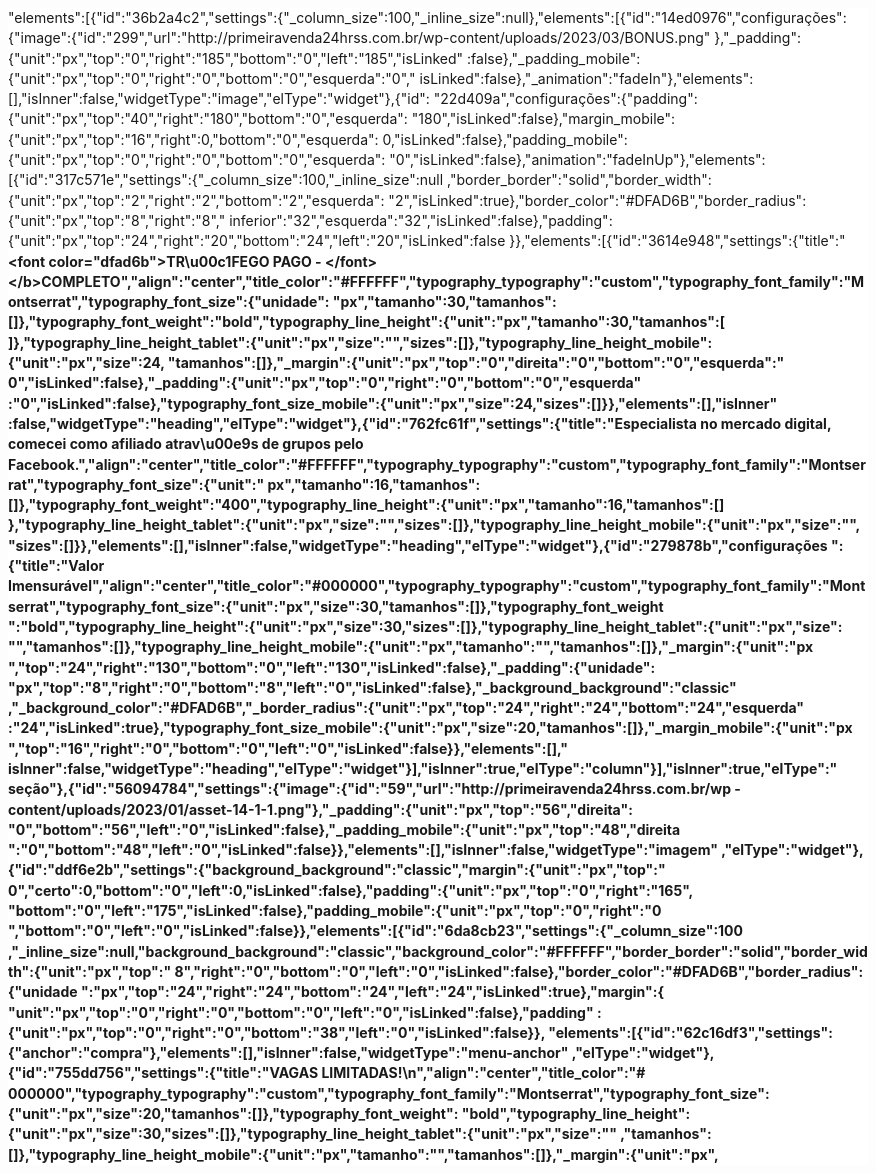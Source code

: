"elements":[{"id":"36b2a4c2","settings":{"_column_size":100,"_inline_size":null},"elements":[{"id":"14ed0976","configurações": {"image":{"id":"299","url":"http:\/\/primeiravenda24hrss.com.br\/wp-content\/uploads\/2023\/03\/BONUS.png" },"_padding":{"unit":"px","top":"0","right":"185","bottom":"0","left":"185","isLinked" :false},"_padding_mobile":{"unit":"px","top":"0","right":"0","bottom":"0","esquerda":"0"," isLinked":false},"_animation":"fadeIn"},"elements":[],"isInner":false,"widgetType":"image","elType":"widget"},{"id": "22d409a","configurações":{"padding":{"unit":"px","top":"40","right":"180","bottom":"0","esquerda": "180","isLinked":false},"margin_mobile":{"unit":"px","top":"16","right":0,"bottom":"0","esquerda": 0,"isLinked":false},"padding_mobile":{"unit":"px","top":"0","right":"0","bottom":"0","esquerda": "0","isLinked":false},"animation":"fadeInUp"},"elements":[{"id":"317c571e","settings":{"_column_size":100,"_inline_size":null ,"border_border":"solid","border_width":{"unit":"px","top":"2","right":"2","bottom":"2","esquerda": "2","isLinked":true},"border_color":"#DFAD6B","border_radius":{"unit":"px","top":"8","right":"8"," inferior":"32","esquerda":"32","isLinked":false},"padding":{"unit":"px","top":"24","right":"20","bottom":"24","left":"20","isLinked":false }},"elements":[{"id":"3614e948","settings":{"title":"<b><font color=\"dfad6b\">TR\u00c1FEGO PAGO - <\/font> <\/b>COMPLETO","align":"center","title_color":"#FFFFFF","typography_typography":"custom","typography_font_family":"Montserrat","typography_font_size":{"unidade": "px","tamanho":30,"tamanhos":[]},"typography_font_weight":"bold","typography_line_height":{"unit":"px","tamanho":30,"tamanhos":[ ]},"typography_line_height_tablet":{"unit":"px","size":"","sizes":[]},"typography_line_height_mobile":{"unit":"px","size":24, "tamanhos":[]},"_margin":{"unit":"px","top":"0","direita":"0","bottom":"0","esquerda":" 0","isLinked":false},"_padding":{"unit":"px","top":"0","right":"0","bottom":"0","esquerda" :"0","isLinked":false},"typography_font_size_mobile":{"unit":"px","size":24,"sizes":[]}},"elements":[],"isInner" :false,"widgetType":"heading","elType":"widget"},{"id":"762fc61f","settings":{"title":"Especialista no mercado digital, comecei como afiliado atrav\u00e9s de grupos pelo Facebook.","align":"center","title_color":"#FFFFFF","typography_typography":"custom","typography_font_family":"Montserrat","typography_font_size":{"unit":" px","tamanho":16,"tamanhos":[]},"typography_font_weight":"400","typography_line_height":{"unit":"px","tamanho":16,"tamanhos":[] },"typography_line_height_tablet":{"unit":"px","size":"","sizes":[]},"typography_line_height_mobile":{"unit":"px","size":"", "sizes":[]}},"elements":[],"isInner":false,"widgetType":"heading","elType":"widget"},{"id":"279878b","configurações ":{"title":"Valor Imensurável","align":"center","title_color":"#000000","typography_typography":"custom","typography_font_family":"Montserrat","typography_font_size":{"unit":"px","size":30,"tamanhos":[]},"typography_font_weight ":"bold","typography_line_height":{"unit":"px","size":30,"sizes":[]},"typography_line_height_tablet":{"unit":"px","size": "","tamanhos":[]},"typography_line_height_mobile":{"unit":"px","tamanho":"","tamanhos":[]},"_margin":{"unit":"px ","top":"24","right":"130","bottom":"0","left":"130","isLinked":false},"_padding":{"unidade": "px","top":"8","right":"0","bottom":"8","left":"0","isLinked":false},"_background_background":"classic" ,"_background_color":"#DFAD6B","_border_radius":{"unit":"px","top":"24","right":"24","bottom":"24","esquerda" :"24","isLinked":true},"typography_font_size_mobile":{"unit":"px","size":20,"tamanhos":[]},"_margin_mobile":{"unit":"px ","top":"16","right":"0","bottom":"0","left":"0","isLinked":false}},"elements":[]," isInner":false,"widgetType":"heading","elType":"widget"}],"isInner":true,"elType":"column"}],"isInner":true,"elType":" seção"},{"id":"56094784","settings":{"image":{"id":"59","url":"http:\/\/primeiravenda24hrss.com.br\/wp -content\/uploads\/2023\/01\/asset-14-1-1.png"},"_padding":{"unit":"px","top":"56","direita": "0","bottom":"56","left":"0","isLinked":false},"_padding_mobile":{"unit":"px","top":"48","direita ":"0","bottom":"48","left":"0","isLinked":false}},"elements":[],"isInner":false,"widgetType":"imagem" ,"elType":"widget"},{"id":"ddf6e2b","settings":{"background_background":"classic","margin":{"unit":"px","top":" 0","certo":0,"bottom":"0","left":0,"isLinked":false},"padding":{"unit":"px","top":"0","right":"165", "bottom":"0","left":"175","isLinked":false},"padding_mobile":{"unit":"px","top":"0","right":"0 ","bottom":"0","left":"0","isLinked":false}},"elements":[{"id":"6da8cb23","settings":{"_column_size":100 ,"_inline_size":null,"background_background":"classic","background_color":"#FFFFFF","border_border":"solid","border_width":{"unit":"px","top":" 8","right":"0","bottom":"0","left":"0","isLinked":false},"border_color":"#DFAD6B","border_radius":{"unidade ":"px","top":"24","right":"24","bottom":"24","left":"24","isLinked":true},"margin":{ "unit":"px","top":"0","right":"0","bottom":"0","left":"0","isLinked":false},"padding" :{"unit":"px","top":"0","right":"0","bottom":"38","left":"0","isLinked":false}}, "elements":[{"id":"62c16df3","settings":{"anchor":"compra"},"elements":[],"isInner":false,"widgetType":"menu-anchor" ,"elType":"widget"},{"id":"755dd756","settings":{"title":"VAGAS LIMITADAS!\n","align":"center","title_color":"# 000000","typography_typography":"custom","typography_font_family":"Montserrat","typography_font_size":{"unit":"px","size":20,"tamanhos":[]},"typography_font_weight": "bold","typography_line_height":{"unit":"px","size":30,"sizes":[]},"typography_line_height_tablet":{"unit":"px","size":"" ,"tamanhos":[]},"typography_line_height_mobile":{"unit":"px","tamanho":"","tamanhos":[]},"_margin":{"unit":"px",